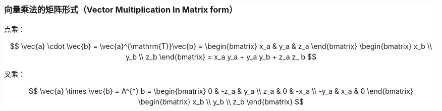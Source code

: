 ### 向量乘法的矩阵形式（Vector Multiplication In Matrix form）

点乘：

$$
\vec{a} \cdot \vec{b} = \vec{a}^{\mathrm{T}}\vec{b} = \begin{bmatrix} x_a & y_a & z_a \end{bmatrix} \begin{bmatrix} x_b \\ y_b \\ z_b \end{bmatrix} = x_a y_a + y_a y_b + z_a z_ b
$$

叉乘：

$$
\vec{a} \times \vec{b} = A^{*} b = \begin{bmatrix} 
0 & -z_a & y_a \\
z_a & 0 & -x_a \\
-y_a & x_a & 0
\end{bmatrix}
\begin{bmatrix}
x_b \\
y_b \\
z_b
\end{bmatrix}
$$

